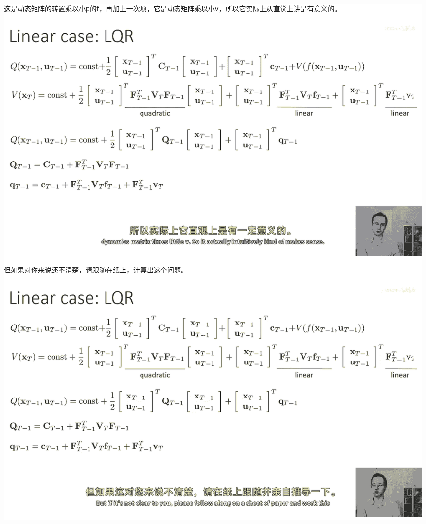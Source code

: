 这是动态矩阵的转置乘以小p的f，再加上一次项，它是动态矩阵乘以小v，所以它实际上从直觉上讲是有意义的。



![](img/dca975c57ee7e31d5bbfb3959315f2dd_199.png)

但如果对你来说还不清楚，请跟随在纸上，计算出这个问题。

![](img/dca975c57ee7e31d5bbfb3959315f2dd_201.png)
